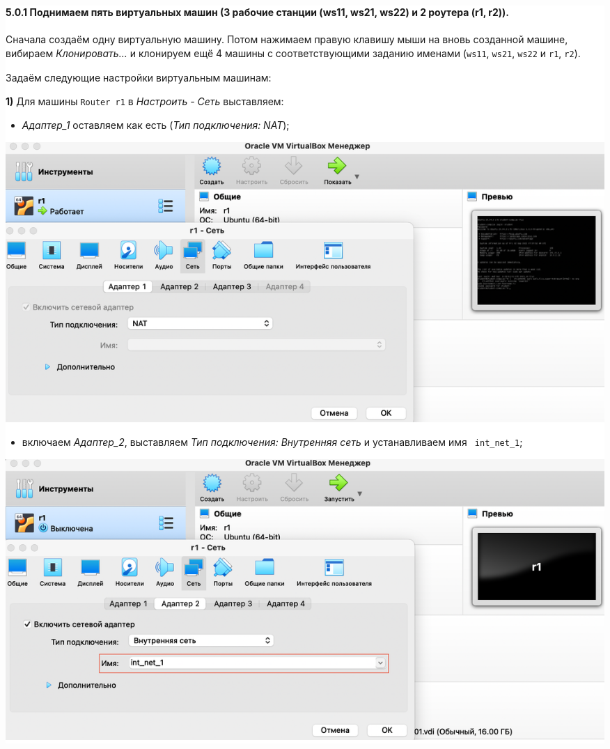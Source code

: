 #### 5.0.1 Поднимаем пять виртуальных машин (3 рабочие станции (ws11, ws21, ws22) и 2 роутера (r1, r2)).

Сначала создаём одну виртуальную машину. Потом нажимаем правую клавишу мыши на вновь созданной машине, вибираем *Клонировать...* и клонируем ещё 4 машины с соответствующими заданию именами (` ws11 `, ` ws21 `, ` ws22 ` и ` r1 `, ` r2 `).

Задаём следующие настройки виртуальным машинам:

**1)** Для машины ` Router r1 ` в *Настроить - Сеть* выставляем:
- *Адаптер_1* оставляем как есть (*Тип подключения: NAT*);

![router 1 settings 1](images/5.0-02.png)

- включаем *Адаптер_2*, выставляем *Тип подключения: Внутренняя сеть* и устанавливаем имя ` int_net_1`;

![router 1 settings 2](images/5.0-03.png)
